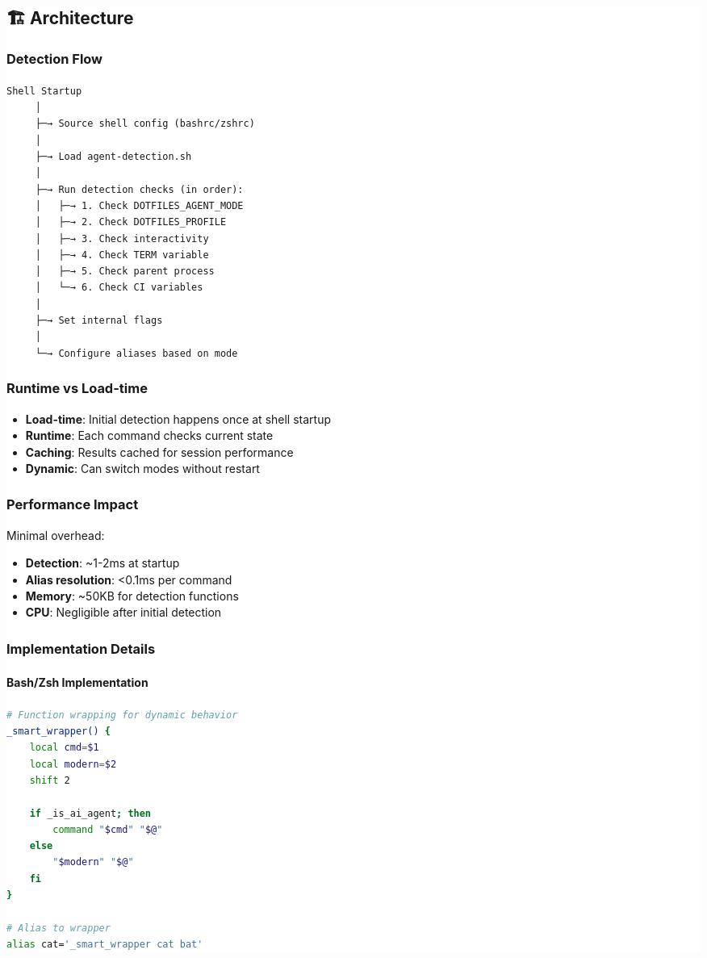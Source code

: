 
## 🏗️ Architecture

### Detection Flow

```
Shell Startup
     │
     ├─→ Source shell config (bashrc/zshrc)
     │
     ├─→ Load agent-detection.sh
     │
     ├─→ Run detection checks (in order):
     │   ├─→ 1. Check DOTFILES_AGENT_MODE
     │   ├─→ 2. Check DOTFILES_PROFILE
     │   ├─→ 3. Check interactivity
     │   ├─→ 4. Check TERM variable
     │   ├─→ 5. Check parent process
     │   └─→ 6. Check CI variables
     │
     ├─→ Set internal flags
     │
     └─→ Configure aliases based on mode
```

### Runtime vs Load-time

- **Load-time**: Initial detection happens once at shell startup
- **Runtime**: Each command checks current state
- **Caching**: Results cached for session performance
- **Dynamic**: Can switch modes without restart

### Performance Impact

Minimal overhead:
- **Detection**: ~1-2ms at startup
- **Alias resolution**: <0.1ms per command
- **Memory**: ~50KB for detection functions
- **CPU**: Negligible after initial detection

### Implementation Details

#### Bash/Zsh Implementation
```bash
# Function wrapping for dynamic behavior
_smart_wrapper() {
    local cmd=$1
    local modern=$2
    shift 2

    if _is_ai_agent; then
        command "$cmd" "$@"
    else
        "$modern" "$@"
    fi
}

# Alias to wrapper
alias cat='_smart_wrapper cat bat'
```
